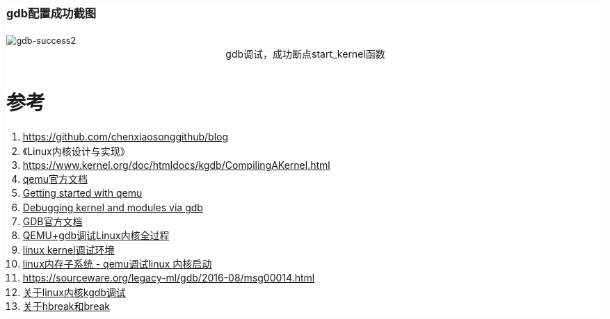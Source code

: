 ### gdb配置成功截图

<img src="/images/gdb-success2.png" alt="gdb-success2" style="zoom:90%;" />

<center>gdb调试，成功断点start_kernel函数</center>


# 参考

1. https://github.com/chenxiaosonggithub/blog
2. 《Linux内核设计与实现》
3. https://www.kernel.org/doc/htmldocs/kgdb/CompilingAKernel.html
4. [qemu官方文档](https://qemu.readthedocs.io/en/latest/system/quickstart.html)
5. [Getting started with qemu](https://drewdevault.com/2018/09/10/Getting-started-with-qemu.html)
6. [Debugging kernel and modules via gdb](https://www.kernel.org/doc/Documentation/dev-tools/gdb-kernel-debugging.rst)
7. [GDB官方文档](https://sourceware.org/gdb/current/onlinedocs/gdb/)
8. [QEMU+gdb调试Linux内核全过程](https://blog.csdn.net/jasonLee_lijiaqi/article/details/80967912)
9. [linux kernel调试环境](https://s3.shizhz.me/s3e1)
10. [linux内存子系统 - qemu调试linux 内核启动](https://zhuanlan.zhihu.com/p/363827057)
11. https://sourceware.org/legacy-ml/gdb/2016-08/msg00014.html
12. [关于linux内核kgdb调试](https://linux.cn/forum.php?mod=viewthread&tid=16243)
13. [关于hbreak和break](https://blog.51cto.com/u_11134889/2083650)

